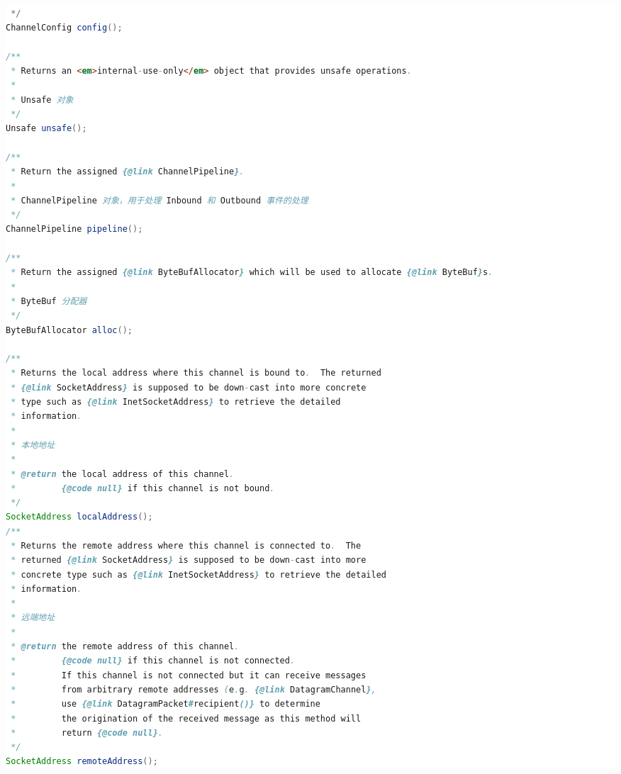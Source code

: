 ```java
 */
ChannelConfig config();

/**
 * Returns an <em>internal-use-only</em> object that provides unsafe operations.
 *
 * Unsafe 对象
 */
Unsafe unsafe();

/**
 * Return the assigned {@link ChannelPipeline}.
 *
 * ChannelPipeline 对象，用于处理 Inbound 和 Outbound 事件的处理
 */
ChannelPipeline pipeline();

/**
 * Return the assigned {@link ByteBufAllocator} which will be used to allocate {@link ByteBuf}s.
 *
 * ByteBuf 分配器
 */
ByteBufAllocator alloc();

/**
 * Returns the local address where this channel is bound to.  The returned
 * {@link SocketAddress} is supposed to be down-cast into more concrete
 * type such as {@link InetSocketAddress} to retrieve the detailed
 * information.
 *
 * 本地地址
 *
 * @return the local address of this channel.
 *         {@code null} if this channel is not bound.
 */
SocketAddress localAddress();
/**
 * Returns the remote address where this channel is connected to.  The
 * returned {@link SocketAddress} is supposed to be down-cast into more
 * concrete type such as {@link InetSocketAddress} to retrieve the detailed
 * information.
 *
 * 远端地址
 *
 * @return the remote address of this channel.
 *         {@code null} if this channel is not connected.
 *         If this channel is not connected but it can receive messages
 *         from arbitrary remote addresses (e.g. {@link DatagramChannel},
 *         use {@link DatagramPacket#recipient()} to determine
 *         the origination of the received message as this method will
 *         return {@code null}.
 */
SocketAddress remoteAddress();
```
